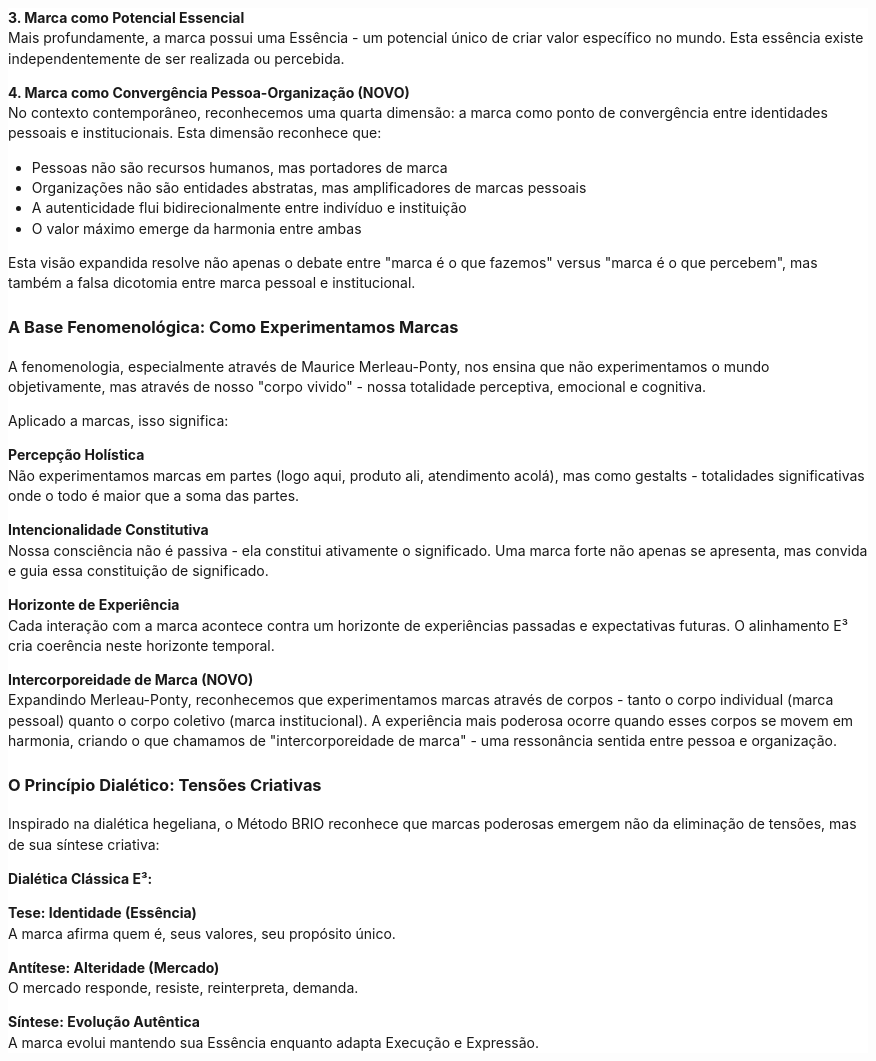 **3. Marca como Potencial Essencial**  
Mais profundamente, a marca possui uma Essência - um potencial único de criar valor específico no mundo. Esta essência existe independentemente de ser realizada ou percebida.

**4. Marca como Convergência Pessoa-Organização (NOVO)**  
No contexto contemporâneo, reconhecemos uma quarta dimensão: a marca como ponto de convergência entre identidades pessoais e institucionais. Esta dimensão reconhece que:
- Pessoas não são recursos humanos, mas portadores de marca
- Organizações não são entidades abstratas, mas amplificadores de marcas pessoais
- A autenticidade flui bidirecionalmente entre indivíduo e instituição
- O valor máximo emerge da harmonia entre ambas

Esta visão expandida resolve não apenas o debate entre "marca é o que fazemos" versus "marca é o que percebem", mas também a falsa dicotomia entre marca pessoal e institucional.

### A Base Fenomenológica: Como Experimentamos Marcas

A fenomenologia, especialmente através de Maurice Merleau-Ponty, nos ensina que não experimentamos o mundo objetivamente, mas através de nosso "corpo vivido" - nossa totalidade perceptiva, emocional e cognitiva.

Aplicado a marcas, isso significa:

**Percepção Holística**  
Não experimentamos marcas em partes (logo aqui, produto ali, atendimento acolá), mas como gestalts - totalidades significativas onde o todo é maior que a soma das partes.

**Intencionalidade Constitutiva**  
Nossa consciência não é passiva - ela constitui ativamente o significado. Uma marca forte não apenas se apresenta, mas convida e guia essa constituição de significado.

**Horizonte de Experiência**  
Cada interação com a marca acontece contra um horizonte de experiências passadas e expectativas futuras. O alinhamento E³ cria coerência neste horizonte temporal.

**Intercorporeidade de Marca (NOVO)**  
Expandindo Merleau-Ponty, reconhecemos que experimentamos marcas através de corpos - tanto o corpo individual (marca pessoal) quanto o corpo coletivo (marca institucional). A experiência mais poderosa ocorre quando esses corpos se movem em harmonia, criando o que chamamos de "intercorporeidade de marca" - uma ressonância sentida entre pessoa e organização.

### O Princípio Dialético: Tensões Criativas

Inspirado na dialética hegeliana, o Método BRIO reconhece que marcas poderosas emergem não da eliminação de tensões, mas de sua síntese criativa:

**Dialética Clássica E³:**

**Tese: Identidade (Essência)**  
A marca afirma quem é, seus valores, seu propósito único.

**Antítese: Alteridade (Mercado)**  
O mercado responde, resiste, reinterpreta, demanda.

**Síntese: Evolução Autêntica**  
A marca evolui mantendo sua Essência enquanto adapta Execução e Expressão.

